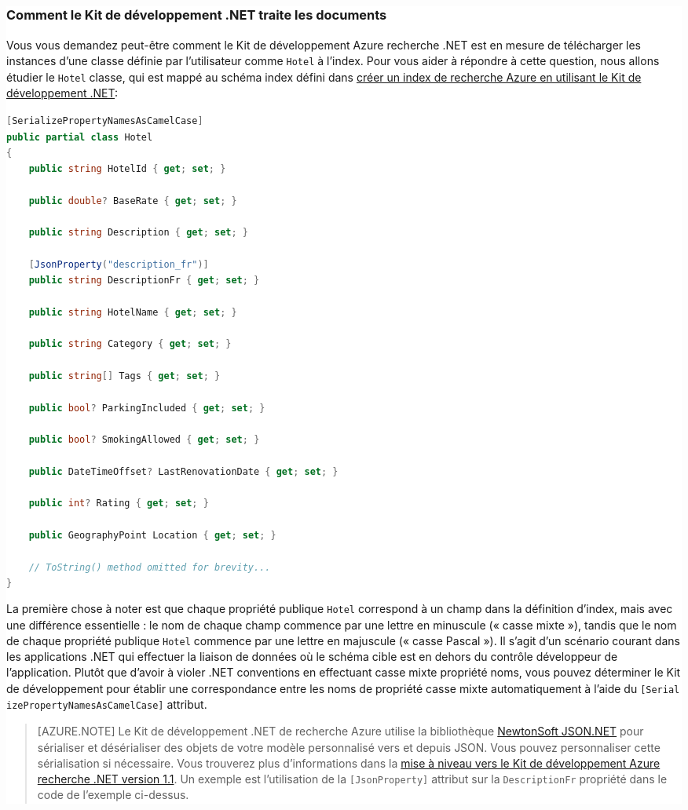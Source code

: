 <a name="HotelClass"></a>
### <a name="how-the-net-sdk-handles-documents"></a>Comment le Kit de développement .NET traite les documents

Vous vous demandez peut-être comment le Kit de développement Azure recherche .NET est en mesure de télécharger les instances d’une classe définie par l’utilisateur comme `Hotel` à l’index. Pour vous aider à répondre à cette question, nous allons étudier le `Hotel` classe, qui est mappé au schéma index défini dans [créer un index de recherche Azure en utilisant le Kit de développement .NET](search-create-index-dotnet.md#DefineIndex):

```csharp
[SerializePropertyNamesAsCamelCase]
public partial class Hotel
{
    public string HotelId { get; set; }

    public double? BaseRate { get; set; }

    public string Description { get; set; }

    [JsonProperty("description_fr")]
    public string DescriptionFr { get; set; }

    public string HotelName { get; set; }

    public string Category { get; set; }

    public string[] Tags { get; set; }

    public bool? ParkingIncluded { get; set; }

    public bool? SmokingAllowed { get; set; }

    public DateTimeOffset? LastRenovationDate { get; set; }

    public int? Rating { get; set; }

    public GeographyPoint Location { get; set; }

    // ToString() method omitted for brevity...
}
```

La première chose à noter est que chaque propriété publique `Hotel` correspond à un champ dans la définition d’index, mais avec une différence essentielle : le nom de chaque champ commence par une lettre en minuscule (« casse mixte »), tandis que le nom de chaque propriété publique `Hotel` commence par une lettre en majuscule (« casse Pascal »). Il s’agit d’un scénario courant dans les applications .NET qui effectuer la liaison de données où le schéma cible est en dehors du contrôle développeur de l’application. Plutôt que d’avoir à violer .NET conventions en effectuant casse mixte propriété noms, vous pouvez déterminer le Kit de développement pour établir une correspondance entre les noms de propriété casse mixte automatiquement à l’aide du `[SerializePropertyNamesAsCamelCase]` attribut.

> [AZURE.NOTE] Le Kit de développement .NET de recherche Azure utilise la bibliothèque [NewtonSoft JSON.NET](http://www.newtonsoft.com/json/help/html/Introduction.htm) pour sérialiser et désérialiser des objets de votre modèle personnalisé vers et depuis JSON. Vous pouvez personnaliser cette sérialisation si nécessaire. Vous trouverez plus d’informations dans la [mise à niveau vers le Kit de développement Azure recherche .NET version 1.1](search-dotnet-sdk-migration.md#WhatsNew). Un exemple est l’utilisation de la `[JsonProperty]` attribut sur la `DescriptionFr` propriété dans le code de l’exemple ci-dessus.
